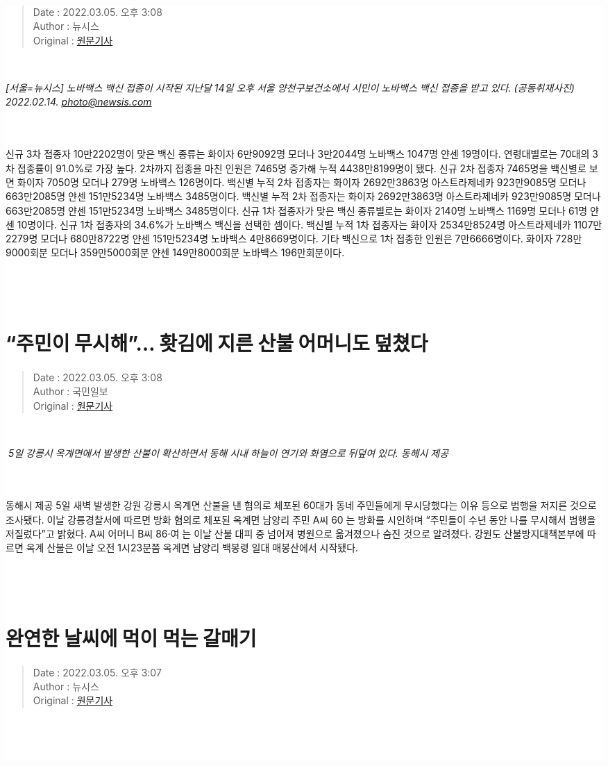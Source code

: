 > Date : 2022.03.05. 오후 3:08  
> Author : 뉴시스  
> Original : [원문기사](https://news.naver.com/main/read.naver?mode=LSD&mid=sec&sid1=102&oid=003&aid=0011044053)  
<br/>  
  
<img alt="" src="https://imgnews.pstatic.net/image/003/2022/03/05/NISI20220214_0018468955_web_20220214143226_20220305150911490.jpg?type=w647"><em class="img_desc">[서울=뉴시스] 노바백스 백신 접종이 시작된 지난달 14일 오후 서울 양천구보건소에서 시민이 노바백스 백신 접종을 받고 있다. (공동취재사진) 2022.02.14. photo@newsis.com</em></img>  
<br/><br/>  
  
신규 3차 접종자 10만2202명이 맞은 백신 종류는 화이자 6만9092명 모더나 3만2044명 노바백스 1047명 얀센 19명이다.
연령대별로는 70대의 3차 접종률이 91.0%로 가장 높다.
2차까지 접종을 마친 인원은 7465명 증가해 누적 4438만8199명이 됐다.
신규 2차 접종자 7465명을 백신별로 보면 화이자 7050명 모더나 279명 노바백스 126명이다.
백신별 누적 2차 접종자는 화이자 2692만3863명 아스트라제네카 923만9085명 모더나 663만2085명 얀센 151만5234명 노바백스 3485명이다.
백신별 누적 2차 접종자는 화이자 2692만3863명 아스트라제네카 923만9085명 모더나 663만2085명 얀센 151만5234명 노바백스 3485명이다.
신규 1차 접종자가 맞은 백신 종류별로는 화이자 2140명 노바백스 1169명 모더나 61명 얀센 10명이다.
신규 1차 접종자의 34.6%가 노바백스 백신을 선택한 셈이다.
백신별 누적 1차 접종자는 화이자 2534만8524명 아스트라제네카 1107만2279명 모더나 680만8722명 얀센 151만5234명 노바백스 4만8669명이다.
기타 백신으로 1차 접종한 인원은 7만6666명이다.
화이자 728만9000회분 모더나 359만5000회분 얀센 149만8000회분 노바백스 196만회분이다.  
<br/><br/><br/>  

  
# “주민이 무시해”… 홧김에 지른 산불 어머니도 덮쳤다  
  
> Date : 2022.03.05. 오후 3:08  
> Author : 국민일보  
> Original : [원문기사](https://news.naver.com/main/read.naver?mode=LSD&mid=sec&sid1=102&oid=005&aid=0001509768)  
<br/>  
  
<img alt="" src="https://imgnews.pstatic.net/image/005/2022/03/05/2022030515033127193_1646460211_0016837303_20220305150801998.jpg?type=w647"><em class="img_desc"> 5일 강릉시 옥계면에서 발생한 산불이 확산하면서 동해 시내 하늘이 연기와 화염으로 뒤덮여 있다. 동해시 제공</em></img>  
<br/><br/>  
  
동해시 제공 5일 새벽 발생한 강원 강릉시 옥계면 산불을 낸 혐의로 체포된 60대가 동네 주민들에게 무시당했다는 이유 등으로 범행을 저지른 것으로 조사됐다.
이날 강릉경찰서에 따르면 방화 혐의로 체포된 옥계면 남양리 주민 A씨 60 는 방화를 시인하며 “주민들이 수년 동안 나를 무시해서 범행을 저질렀다”고 밝혔다.
A씨 어머니 B씨 86·여 는 이날 산불 대피 중 넘어져 병원으로 옮겨졌으나 숨진 것으로 알려졌다.
강원도 산불방지대책본부에 따르면 옥계 산불은 이날 오전 1시23분쯤 옥계면 남양리 백봉령 일대 매봉산에서 시작됐다.  
<br/><br/><br/>  

  
# 완연한 날씨에 먹이 먹는 갈매기  
  
> Date : 2022.03.05. 오후 3:07  
> Author : 뉴시스  
> Original : [원문기사](https://news.naver.com/main/read.naver?mode=LSD&mid=sec&sid1=102&oid=003&aid=0011044052)  
<br/>  
  
<img alt="" src="https://imgnews.pstatic.net/image/003/2022/03/05/NISI20220305_0018557577_web_20220305150749_20220305150910554.jpg?type=w647"/>  
<br/><br/>  
  